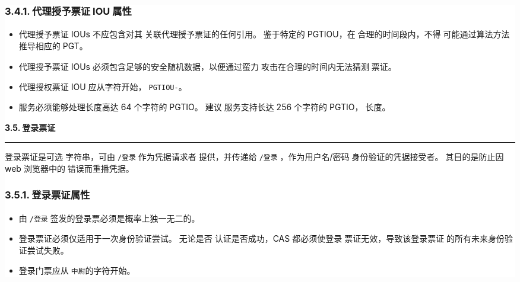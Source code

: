 

<a name="head3.4.1"></p>

<h3 spaces-before="0">
  <strong x-id="1">3.4.1. 代理授予票证 IOU 属性</strong>
</h3>

<ul>
  <li>
    <p spaces-before="0">
      代理授予票证 IOUs 不应包含对其 关联代理授予票证的任何引用。 鉴于特定的 PGTIOU，在 合理的时间段内，不得 可能通过算法方法推导相应的 PGT。
    </p>
  </li>
  <li>
    <p spaces-before="0">
      代理授予票证 IOUs 必须包含足够的安全随机数据，以便通过蛮力 攻击在合理的时间内无法猜测 票证。
    </p>
  </li>
  <li>
    <p spaces-before="0">
      代理授权票证 IOU 应从字符开始， <code>PGTIOU-</code>。
    </p>
  </li>
  <li>
    <p spaces-before="0">
      服务必须能够处理长度高达 64 个字符的 PGTIO。 建议 服务支持长达 256 个字符的 PGTIO， 长度。
    </p>
  </li>
</ul>

<p spaces-before="0">



<a name="head3.5"></p> 
  
  <p spaces-before="0">
    <strong x-id="1">3.5. 登录票证</strong>
  </p>
<hr />
  
  <p spaces-before="0">
    登录票证是可选 <em x-id="3"></em> 字符串，可由 <code>/登录</code> 作为凭据请求者 提供，并传递给 <code>/登录</code> ，作为用户名/密码 身份验证的凭据接受者。 其目的是防止因 web 浏览器中的 错误而重播凭据。
  </p>
  
  <p spaces-before="0">


<a name="head3.5.1"></p>

<h3 spaces-before="0">
  <strong x-id="1">3.5.1. 登录票证属性</strong>
</h3>

<ul>
  <li>
    <p spaces-before="0">
      由 <code>/登录</code> 签发的登录票必须是概率上独一无二的。
    </p>
  </li>
  <li>
    <p spaces-before="0">
      登录票证必须仅适用于一次身份验证尝试。 无论是否 认证是否成功，CAS 都必须使登录 票证无效，导致该登录票证 的所有未来身份验证尝试失败。
    </p>
  </li>
  <li>
    <p spaces-before="0">
      登录门票应从 <code>中尉</code>的字符开始。